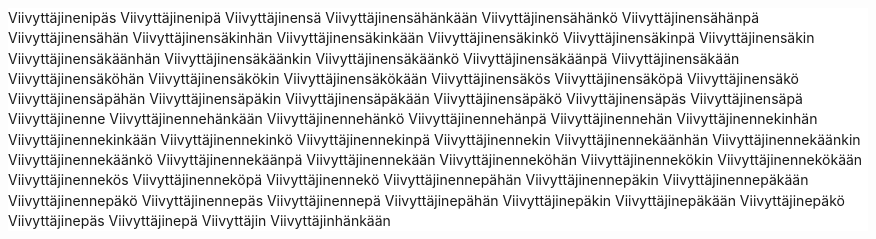 Viivyttäjinenipäs
Viivyttäjinenipä
Viivyttäjinensä
Viivyttäjinensähänkään
Viivyttäjinensähänkö
Viivyttäjinensähänpä
Viivyttäjinensähän
Viivyttäjinensäkinhän
Viivyttäjinensäkinkään
Viivyttäjinensäkinkö
Viivyttäjinensäkinpä
Viivyttäjinensäkin
Viivyttäjinensäkäänhän
Viivyttäjinensäkäänkin
Viivyttäjinensäkäänkö
Viivyttäjinensäkäänpä
Viivyttäjinensäkään
Viivyttäjinensäköhän
Viivyttäjinensäkökin
Viivyttäjinensäkökään
Viivyttäjinensäkös
Viivyttäjinensäköpä
Viivyttäjinensäkö
Viivyttäjinensäpähän
Viivyttäjinensäpäkin
Viivyttäjinensäpäkään
Viivyttäjinensäpäkö
Viivyttäjinensäpäs
Viivyttäjinensäpä
Viivyttäjinenne
Viivyttäjinennehänkään
Viivyttäjinennehänkö
Viivyttäjinennehänpä
Viivyttäjinennehän
Viivyttäjinennekinhän
Viivyttäjinennekinkään
Viivyttäjinennekinkö
Viivyttäjinennekinpä
Viivyttäjinennekin
Viivyttäjinennekäänhän
Viivyttäjinennekäänkin
Viivyttäjinennekäänkö
Viivyttäjinennekäänpä
Viivyttäjinennekään
Viivyttäjinenneköhän
Viivyttäjinennekökin
Viivyttäjinennekökään
Viivyttäjinennekös
Viivyttäjinenneköpä
Viivyttäjinennekö
Viivyttäjinennepähän
Viivyttäjinennepäkin
Viivyttäjinennepäkään
Viivyttäjinennepäkö
Viivyttäjinennepäs
Viivyttäjinennepä
Viivyttäjinepähän
Viivyttäjinepäkin
Viivyttäjinepäkään
Viivyttäjinepäkö
Viivyttäjinepäs
Viivyttäjinepä
Viivyttäjin
Viivyttäjinhänkään